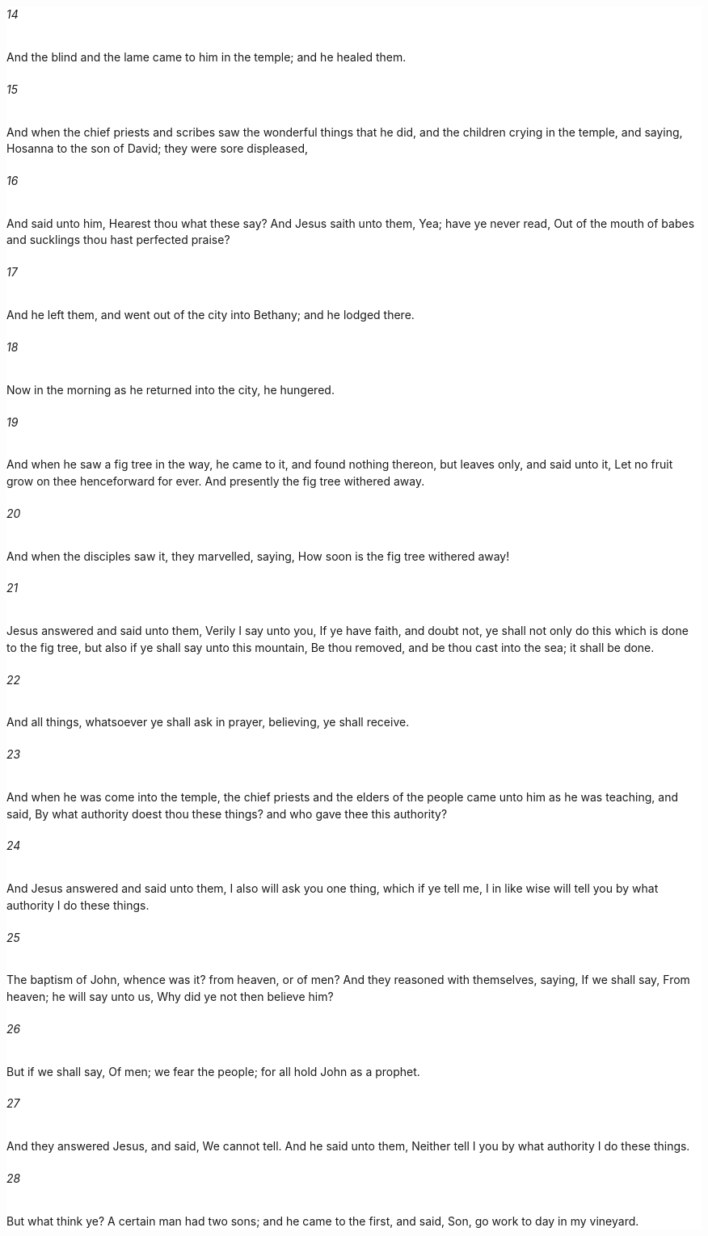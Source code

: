 ###### 14 
And the blind and the lame came to him in the temple; and he healed them. 

###### 15 
And when the chief priests and scribes saw the wonderful things that he did, and the children crying in the temple, and saying, Hosanna to the son of David; they were sore displeased, 

###### 16 
And said unto him, Hearest thou what these say? And Jesus saith unto them, Yea; have ye never read, Out of the mouth of babes and sucklings thou hast perfected praise? 

###### 17 
And he left them, and went out of the city into Bethany; and he lodged there. 

###### 18 
Now in the morning as he returned into the city, he hungered. 

###### 19 
And when he saw a fig tree in the way, he came to it, and found nothing thereon, but leaves only, and said unto it, Let no fruit grow on thee henceforward for ever. And presently the fig tree withered away. 

###### 20 
And when the disciples saw it, they marvelled, saying, How soon is the fig tree withered away! 

###### 21 
Jesus answered and said unto them, Verily I say unto you, If ye have faith, and doubt not, ye shall not only do this which is done to the fig tree, but also if ye shall say unto this mountain, Be thou removed, and be thou cast into the sea; it shall be done. 

###### 22 
And all things, whatsoever ye shall ask in prayer, believing, ye shall receive. 

###### 23 
And when he was come into the temple, the chief priests and the elders of the people came unto him as he was teaching, and said, By what authority doest thou these things? and who gave thee this authority? 

###### 24 
And Jesus answered and said unto them, I also will ask you one thing, which if ye tell me, I in like wise will tell you by what authority I do these things. 

###### 25 
The baptism of John, whence was it? from heaven, or of men? And they reasoned with themselves, saying, If we shall say, From heaven; he will say unto us, Why did ye not then believe him? 

###### 26 
But if we shall say, Of men; we fear the people; for all hold John as a prophet. 

###### 27 
And they answered Jesus, and said, We cannot tell. And he said unto them, Neither tell I you by what authority I do these things. 

###### 28 
But what think ye? A certain man had two sons; and he came to the first, and said, Son, go work to day in my vineyard. 
